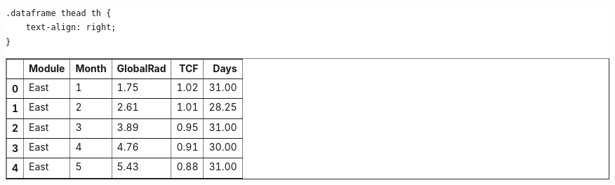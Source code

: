     .dataframe thead th {
        text-align: right;
    }
</style>
<table border="1" class="dataframe">
  <thead>
    <tr style="text-align: right;">
      <th></th>
      <th>Module</th>
      <th>Month</th>
      <th>GlobalRad</th>
      <th>TCF</th>
      <th>Days</th>
    </tr>
  </thead>
  <tbody>
    <tr>
      <th>0</th>
      <td>East</td>
      <td>1</td>
      <td>1.75</td>
      <td>1.02</td>
      <td>31.00</td>
    </tr>
    <tr>
      <th>1</th>
      <td>East</td>
      <td>2</td>
      <td>2.61</td>
      <td>1.01</td>
      <td>28.25</td>
    </tr>
    <tr>
      <th>2</th>
      <td>East</td>
      <td>3</td>
      <td>3.89</td>
      <td>0.95</td>
      <td>31.00</td>
    </tr>
    <tr>
      <th>3</th>
      <td>East</td>
      <td>4</td>
      <td>4.76</td>
      <td>0.91</td>
      <td>30.00</td>
    </tr>
    <tr>
      <th>4</th>
      <td>East</td>
      <td>5</td>
      <td>5.43</td>
      <td>0.88</td>
      <td>31.00</td>
    </tr>
  </tbody>
</table>
</div>
